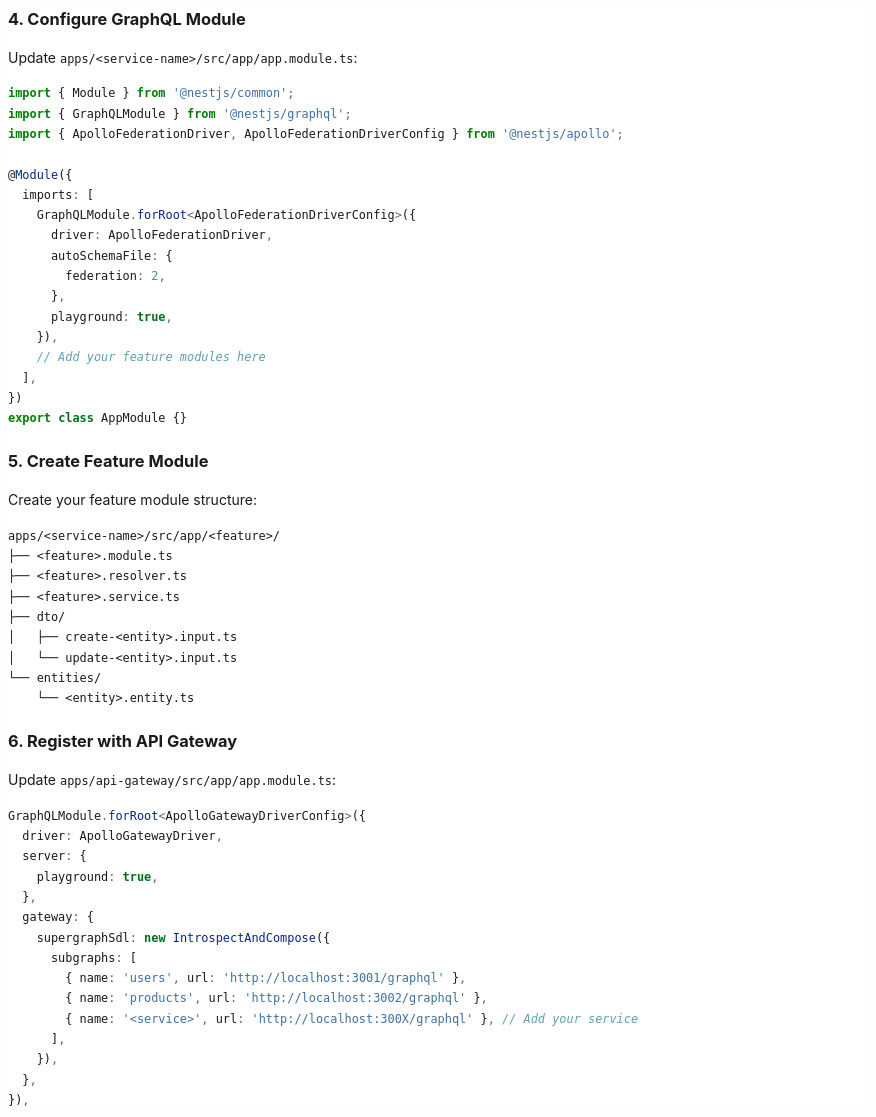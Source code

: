 ### 4. Configure GraphQL Module

Update `apps/<service-name>/src/app/app.module.ts`:

```typescript
import { Module } from '@nestjs/common';
import { GraphQLModule } from '@nestjs/graphql';
import { ApolloFederationDriver, ApolloFederationDriverConfig } from '@nestjs/apollo';

@Module({
  imports: [
    GraphQLModule.forRoot<ApolloFederationDriverConfig>({
      driver: ApolloFederationDriver,
      autoSchemaFile: {
        federation: 2,
      },
      playground: true,
    }),
    // Add your feature modules here
  ],
})
export class AppModule {}
```

### 5. Create Feature Module

Create your feature module structure:

```
apps/<service-name>/src/app/<feature>/
├── <feature>.module.ts
├── <feature>.resolver.ts
├── <feature>.service.ts
├── dto/
│   ├── create-<entity>.input.ts
│   └── update-<entity>.input.ts
└── entities/
    └── <entity>.entity.ts
```

### 6. Register with API Gateway

Update `apps/api-gateway/src/app/app.module.ts`:

```typescript
GraphQLModule.forRoot<ApolloGatewayDriverConfig>({
  driver: ApolloGatewayDriver,
  server: {
    playground: true,
  },
  gateway: {
    supergraphSdl: new IntrospectAndCompose({
      subgraphs: [
        { name: 'users', url: 'http://localhost:3001/graphql' },
        { name: 'products', url: 'http://localhost:3002/graphql' },
        { name: '<service>', url: 'http://localhost:300X/graphql' }, // Add your service
      ],
    }),
  },
}),
```
